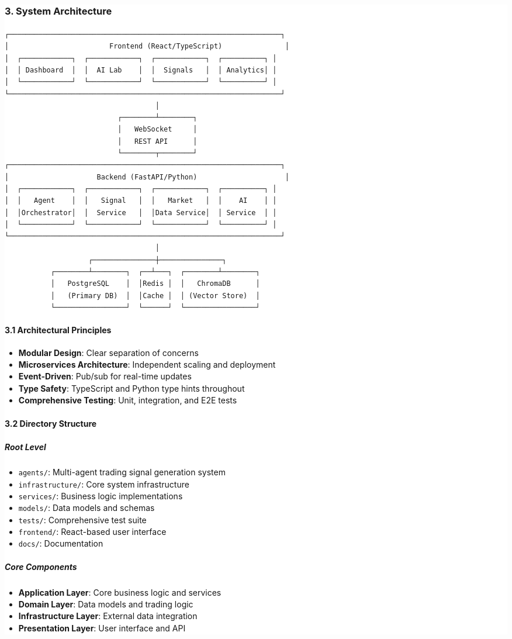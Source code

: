 ### 3. System Architecture

```
┌─────────────────────────────────────────────────────────────────┐
│                        Frontend (React/TypeScript)               │
│  ┌────────────┐  ┌────────────┐  ┌────────────┐  ┌──────────┐ │
│  │ Dashboard  │  │  AI Lab    │  │  Signals   │  │ Analytics│ │
│  └────────────┘  └────────────┘  └────────────┘  └──────────┘ │
└─────────────────────────────────────────────────────────────────┘
                                    │
                           ┌────────┴────────┐
                           │   WebSocket     │
                           │   REST API      │
                           └────────┬────────┘
┌─────────────────────────────────────────────────────────────────┐
│                     Backend (FastAPI/Python)                     │
│  ┌────────────┐  ┌────────────┐  ┌────────────┐  ┌──────────┐ │
│  │   Agent    │  │   Signal   │  │   Market   │  │    AI    │ │
│  │Orchestrator│  │  Service   │  │Data Service│  │ Service  │ │
│  └────────────┘  └────────────┘  └────────────┘  └──────────┘ │
└─────────────────────────────────────────────────────────────────┘
                                    │
                    ┌───────────────┼───────────────┐
           ┌────────┴────────┐  ┌──┴───┐  ┌────────┴────────┐
           │   PostgreSQL    │  │Redis │  │   ChromaDB      │
           │   (Primary DB)  │  │Cache │  │ (Vector Store)  │
           └─────────────────┘  └──────┘  └─────────────────┘
```

#### 3.1 Architectural Principles
- **Modular Design**: Clear separation of concerns
- **Microservices Architecture**: Independent scaling and deployment
- **Event-Driven**: Pub/sub for real-time updates
- **Type Safety**: TypeScript and Python type hints throughout
- **Comprehensive Testing**: Unit, integration, and E2E tests

#### 3.2 Directory Structure

##### Root Level
- `agents/`: Multi-agent trading signal generation system
- `infrastructure/`: Core system infrastructure
- `services/`: Business logic implementations
- `models/`: Data models and schemas
- `tests/`: Comprehensive test suite
- `frontend/`: React-based user interface
- `docs/`: Documentation

##### Core Components
- **Application Layer**: Core business logic and services
- **Domain Layer**: Data models and trading logic
- **Infrastructure Layer**: External data integration
- **Presentation Layer**: User interface and API
